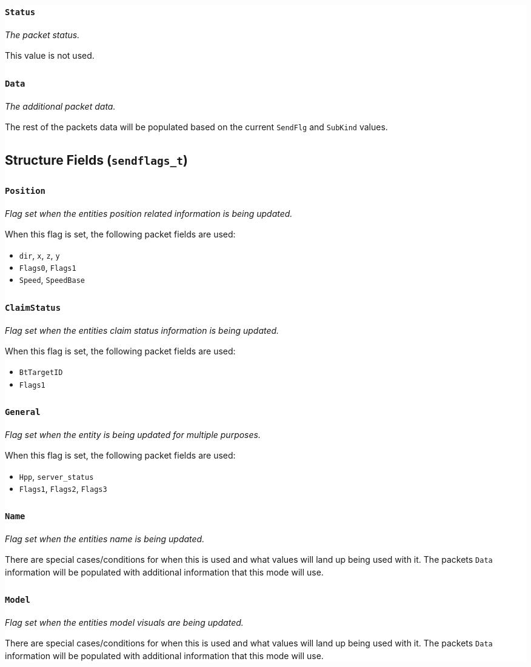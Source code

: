 ### `Status`

_The packet status._

This value is not used.

### `Data`

_The additional packet data._

The rest of the packets data will be populated based on the current `SendFlg` and `SubKind` values.

## Structure Fields (`sendflags_t`)

### `Position`

_Flag set when the entities position related information is being updated._

When this flag is set, the following packet fields are used:

  - `dir`, `x`, `z`, `y`
  - `Flags0`, `Flags1`
  - `Speed`, `SpeedBase`

### `ClaimStatus`

_Flag set when the entities claim status information is being updated._

When this flag is set, the following packet fields are used:

  - `BtTargetID`
  - `Flags1`

### `General`

_Flag set when the entity is being updated for multiple purposes._

When this flag is set, the following packet fields are used:

  - `Hpp`, `server_status`
  - `Flags1`, `Flags2`, `Flags3`

### `Name`

_Flag set when the entities name is being updated._

There are special cases/conditions for when this is used and what values will land up being used with it. The packets `Data` information will be populated with additional information that this mode will use.

### `Model`

_Flag set when the entities model visuals are being updated._

There are special cases/conditions for when this is used and what values will land up being used with it. The packets `Data` information will be populated with additional information that this mode will use.
